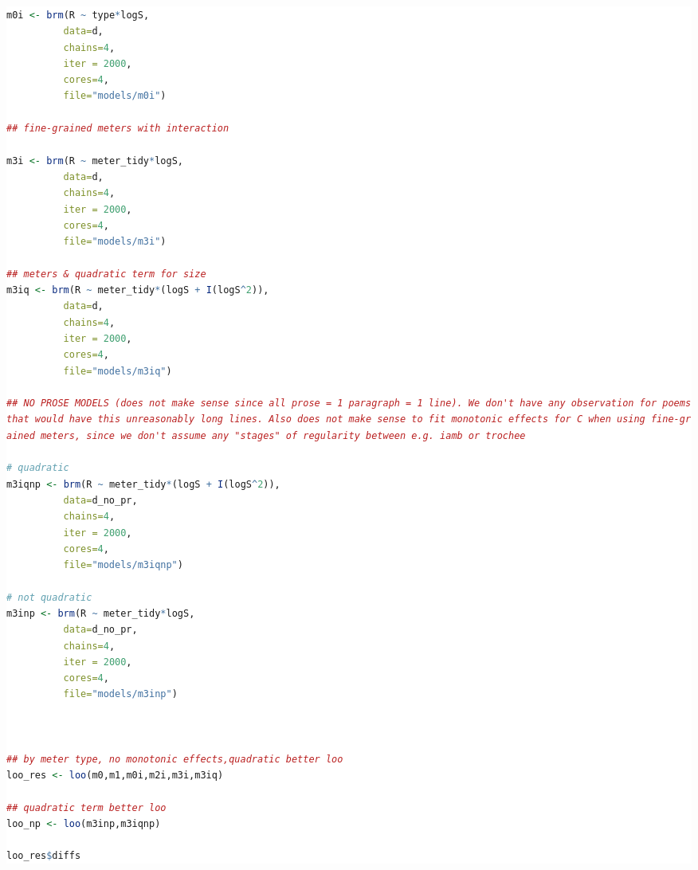 ``` r
m0i <- brm(R ~ type*logS,
          data=d,
          chains=4,
          iter = 2000,
          cores=4,
          file="models/m0i")

## fine-grained meters with interaction

m3i <- brm(R ~ meter_tidy*logS,
          data=d,
          chains=4,
          iter = 2000,
          cores=4,
          file="models/m3i")

## meters & quadratic term for size
m3iq <- brm(R ~ meter_tidy*(logS + I(logS^2)),
          data=d,
          chains=4,
          iter = 2000,
          cores=4,
          file="models/m3iq")

## NO PROSE MODELS (does not make sense since all prose = 1 paragraph = 1 line). We don't have any observation for poems that would have this unreasonably long lines. Also does not make sense to fit monotonic effects for C when using fine-grained meters, since we don't assume any "stages" of regularity between e.g. iamb or trochee

# quadratic
m3iqnp <- brm(R ~ meter_tidy*(logS + I(logS^2)),
          data=d_no_pr,
          chains=4,
          iter = 2000,
          cores=4,
          file="models/m3iqnp")

# not quadratic
m3inp <- brm(R ~ meter_tidy*logS,
          data=d_no_pr,
          chains=4,
          iter = 2000,
          cores=4,
          file="models/m3inp")



## by meter type, no monotonic effects,quadratic better loo
loo_res <- loo(m0,m1,m0i,m2i,m3i,m3iq)

## quadratic term better loo
loo_np <- loo(m3inp,m3iqnp)

loo_res$diffs
```
